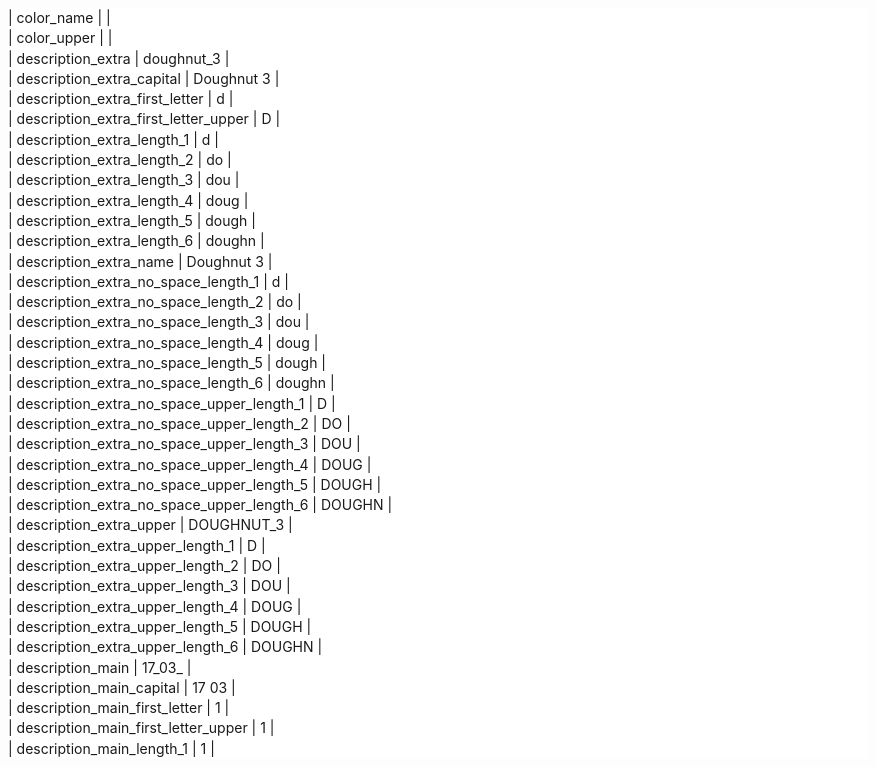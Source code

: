 | color_name |  |  
| color_upper |  |  
| description_extra | doughnut_3 |  
| description_extra_capital | Doughnut 3 |  
| description_extra_first_letter | d |  
| description_extra_first_letter_upper | D |  
| description_extra_length_1 | d |  
| description_extra_length_2 | do |  
| description_extra_length_3 | dou |  
| description_extra_length_4 | doug |  
| description_extra_length_5 | dough |  
| description_extra_length_6 | doughn |  
| description_extra_name | Doughnut 3 |  
| description_extra_no_space_length_1 | d |  
| description_extra_no_space_length_2 | do |  
| description_extra_no_space_length_3 | dou |  
| description_extra_no_space_length_4 | doug |  
| description_extra_no_space_length_5 | dough |  
| description_extra_no_space_length_6 | doughn |  
| description_extra_no_space_upper_length_1 | D |  
| description_extra_no_space_upper_length_2 | DO |  
| description_extra_no_space_upper_length_3 | DOU |  
| description_extra_no_space_upper_length_4 | DOUG |  
| description_extra_no_space_upper_length_5 | DOUGH |  
| description_extra_no_space_upper_length_6 | DOUGHN |  
| description_extra_upper | DOUGHNUT_3 |  
| description_extra_upper_length_1 | D |  
| description_extra_upper_length_2 | DO |  
| description_extra_upper_length_3 | DOU |  
| description_extra_upper_length_4 | DOUG |  
| description_extra_upper_length_5 | DOUGH |  
| description_extra_upper_length_6 | DOUGHN |  
| description_main | 17_03_ |  
| description_main_capital | 17 03  |  
| description_main_first_letter | 1 |  
| description_main_first_letter_upper | 1 |  
| description_main_length_1 | 1 |  